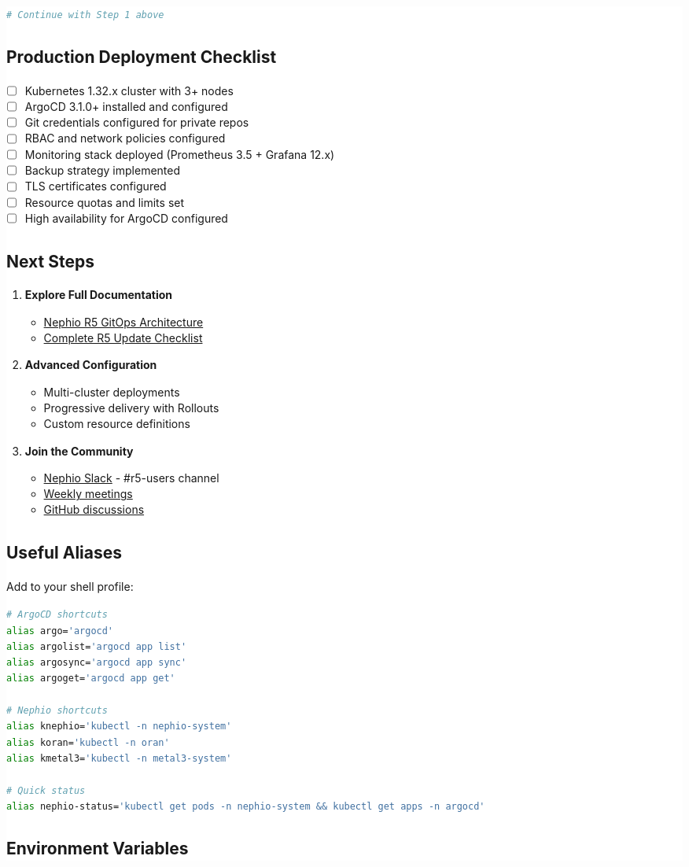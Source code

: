 ```bash
# Continue with Step 1 above
```

## Production Deployment Checklist

- [ ] Kubernetes 1.32.x cluster with 3+ nodes
- [ ] ArgoCD 3.1.0+ installed and configured
- [ ] Git credentials configured for private repos
- [ ] RBAC and network policies configured
- [ ] Monitoring stack deployed (Prometheus 3.5 + Grafana 12.x)
- [ ] Backup strategy implemented
- [ ] TLS certificates configured
- [ ] Resource quotas and limits set
- [ ] High availability for ArgoCD configured

## Next Steps

1. **Explore Full Documentation**
   - [Nephio R5 GitOps Architecture](./nephio_r5_gitops.md)
   - [Complete R5 Update Checklist](./nephio_r5_update.md)

2. **Advanced Configuration**
   - Multi-cluster deployments
   - Progressive delivery with Rollouts
   - Custom resource definitions

3. **Join the Community**
   - [Nephio Slack](https://nephio.slack.com) - #r5-users channel
   - [Weekly meetings](https://nephio.org/community/)
   - [GitHub discussions](https://github.com/nephio-project/nephio/discussions)

## Useful Aliases

Add to your shell profile:

```bash
# ArgoCD shortcuts
alias argo='argocd'
alias argolist='argocd app list'
alias argosync='argocd app sync'
alias argoget='argocd app get'

# Nephio shortcuts
alias knephio='kubectl -n nephio-system'
alias koran='kubectl -n oran'
alias kmetal3='kubectl -n metal3-system'

# Quick status
alias nephio-status='kubectl get pods -n nephio-system && kubectl get apps -n argocd'
```

## Environment Variables
